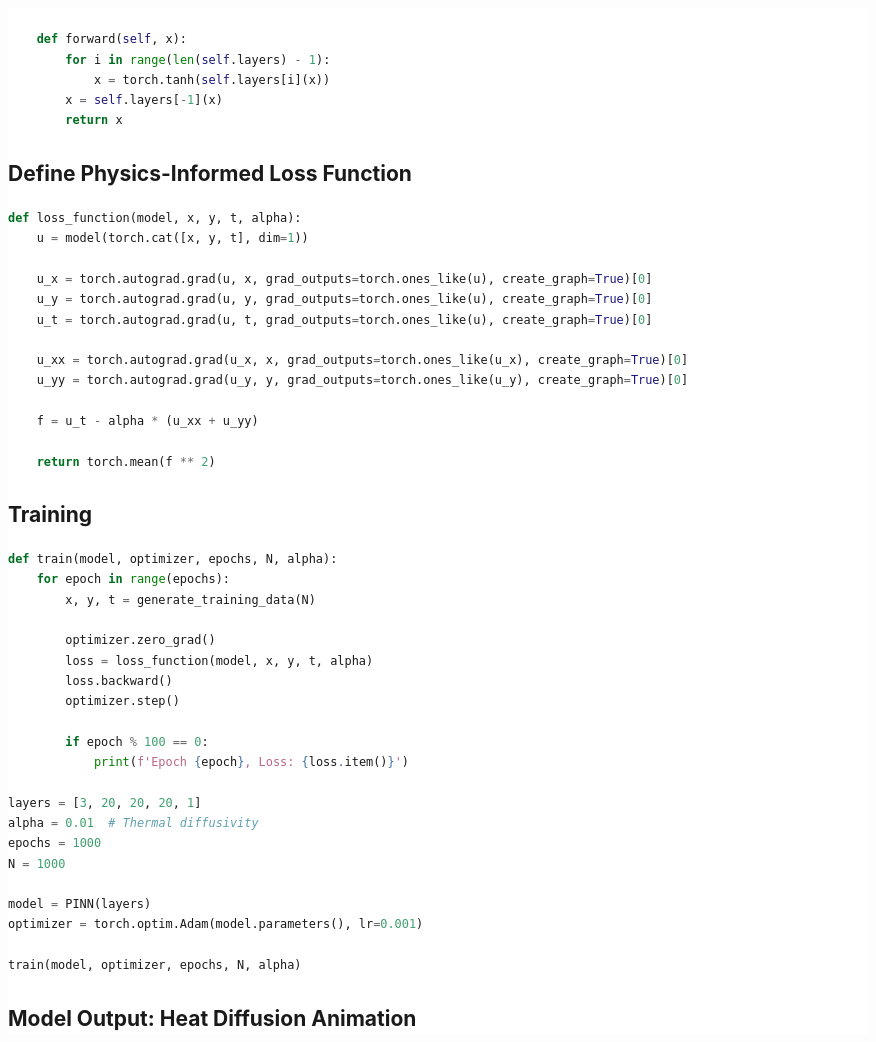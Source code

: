```python

    def forward(self, x):
        for i in range(len(self.layers) - 1):
            x = torch.tanh(self.layers[i](x))
        x = self.layers[-1](x)
        return x
```
## Define Physics-Informed Loss Function
```python
def loss_function(model, x, y, t, alpha):
    u = model(torch.cat([x, y, t], dim=1))
    
    u_x = torch.autograd.grad(u, x, grad_outputs=torch.ones_like(u), create_graph=True)[0]
    u_y = torch.autograd.grad(u, y, grad_outputs=torch.ones_like(u), create_graph=True)[0]
    u_t = torch.autograd.grad(u, t, grad_outputs=torch.ones_like(u), create_graph=True)[0]
    
    u_xx = torch.autograd.grad(u_x, x, grad_outputs=torch.ones_like(u_x), create_graph=True)[0]
    u_yy = torch.autograd.grad(u_y, y, grad_outputs=torch.ones_like(u_y), create_graph=True)[0]
    
    f = u_t - alpha * (u_xx + u_yy)
    
    return torch.mean(f ** 2)
```
## Training
```python
def train(model, optimizer, epochs, N, alpha):
    for epoch in range(epochs):
        x, y, t = generate_training_data(N)
        
        optimizer.zero_grad()
        loss = loss_function(model, x, y, t, alpha)
        loss.backward()
        optimizer.step()
        
        if epoch % 100 == 0:
            print(f'Epoch {epoch}, Loss: {loss.item()}')

layers = [3, 20, 20, 20, 1]
alpha = 0.01  # Thermal diffusivity
epochs = 1000
N = 1000

model = PINN(layers)
optimizer = torch.optim.Adam(model.parameters(), lr=0.001)

train(model, optimizer, epochs, N, alpha)
```
## Model Output: Heat Diffusion Animation

